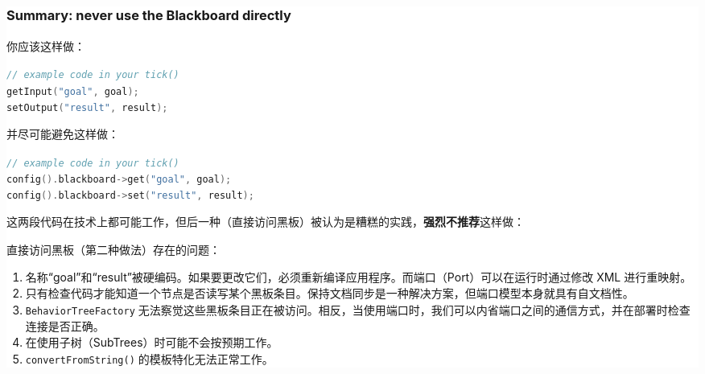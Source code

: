 ### Summary: never use the Blackboard directly

你应该这样做：

```c++
// example code in your tick()
getInput("goal", goal);
setOutput("result", result);
```

并尽可能避免这样做：

```c++
// example code in your tick()
config().blackboard->get("goal", goal);
config().blackboard->set("result", result);
```

这两段代码在技术上都可能工作，但后一种（直接访问黑板）被认为是糟糕的实践，**强烈不推荐**这样做：

直接访问黑板（第二种做法）存在的问题：

1. 名称“goal”和“result”被硬编码。如果要更改它们，必须重新编译应用程序。而端口（Port）可以在运行时通过修改 XML 进行重映射。
2. 只有检查代码才能知道一个节点是否读写某个黑板条目。保持文档同步是一种解决方案，但端口模型本身就具有自文档性。
3. `BehaviorTreeFactory` 无法察觉这些黑板条目正在被访问。相反，当使用端口时，我们可以内省端口之间的通信方式，并在部署时检查连接是否正确。
4. 在使用子树（SubTrees）时可能不会按预期工作。
5. `convertFromString()` 的模板特化无法正常工作。
